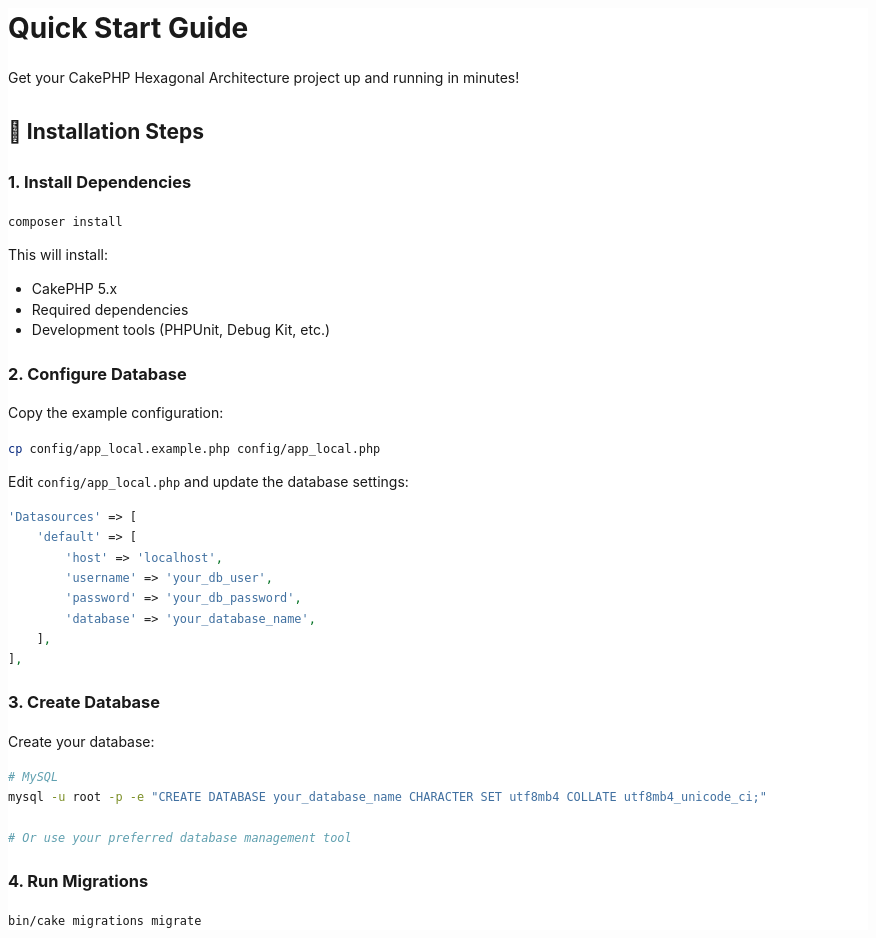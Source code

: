 # Quick Start Guide

Get your CakePHP Hexagonal Architecture project up and running in minutes!

## 🚀 Installation Steps

### 1. Install Dependencies

```bash
composer install
```

This will install:
- CakePHP 5.x
- Required dependencies
- Development tools (PHPUnit, Debug Kit, etc.)

### 2. Configure Database

Copy the example configuration:

```bash
cp config/app_local.example.php config/app_local.php
```

Edit `config/app_local.php` and update the database settings:

```php
'Datasources' => [
    'default' => [
        'host' => 'localhost',
        'username' => 'your_db_user',
        'password' => 'your_db_password',
        'database' => 'your_database_name',
    ],
],
```

### 3. Create Database

Create your database:

```bash
# MySQL
mysql -u root -p -e "CREATE DATABASE your_database_name CHARACTER SET utf8mb4 COLLATE utf8mb4_unicode_ci;"

# Or use your preferred database management tool
```

### 4. Run Migrations

```bash
bin/cake migrations migrate
```
